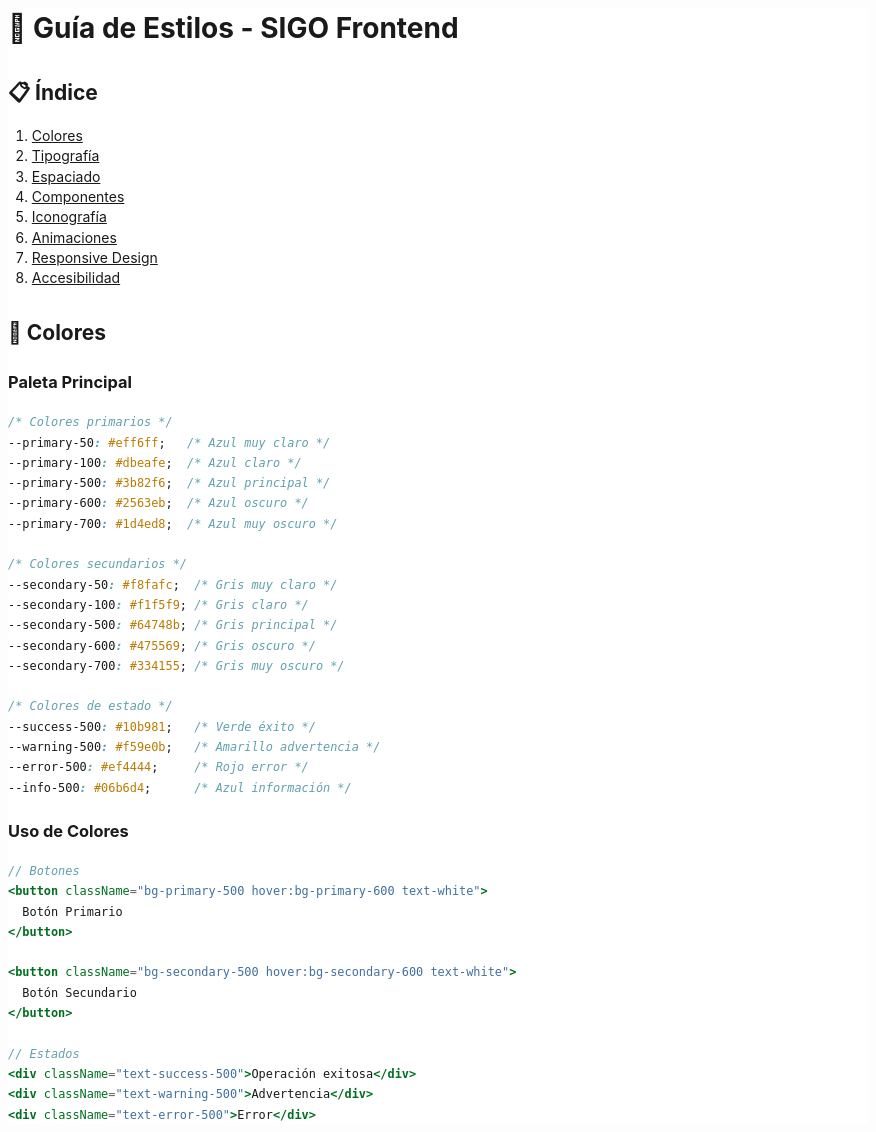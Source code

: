 # 🎨 Guía de Estilos - SIGO Frontend

## 📋 Índice

1. [Colores](#colores)
2. [Tipografía](#tipografía)
3. [Espaciado](#espaciado)
4. [Componentes](#componentes)
5. [Iconografía](#iconografía)
6. [Animaciones](#animaciones)
7. [Responsive Design](#responsive-design)
8. [Accesibilidad](#accesibilidad)

## 🎨 Colores

### Paleta Principal

```css
/* Colores primarios */
--primary-50: #eff6ff;   /* Azul muy claro */
--primary-100: #dbeafe;  /* Azul claro */
--primary-500: #3b82f6;  /* Azul principal */
--primary-600: #2563eb;  /* Azul oscuro */
--primary-700: #1d4ed8;  /* Azul muy oscuro */

/* Colores secundarios */
--secondary-50: #f8fafc;  /* Gris muy claro */
--secondary-100: #f1f5f9; /* Gris claro */
--secondary-500: #64748b; /* Gris principal */
--secondary-600: #475569; /* Gris oscuro */
--secondary-700: #334155; /* Gris muy oscuro */

/* Colores de estado */
--success-500: #10b981;   /* Verde éxito */
--warning-500: #f59e0b;   /* Amarillo advertencia */
--error-500: #ef4444;     /* Rojo error */
--info-500: #06b6d4;      /* Azul información */
```

### Uso de Colores

```jsx
// Botones
<button className="bg-primary-500 hover:bg-primary-600 text-white">
  Botón Primario
</button>

<button className="bg-secondary-500 hover:bg-secondary-600 text-white">
  Botón Secundario
</button>

// Estados
<div className="text-success-500">Operación exitosa</div>
<div className="text-warning-500">Advertencia</div>
<div className="text-error-500">Error</div>
```

